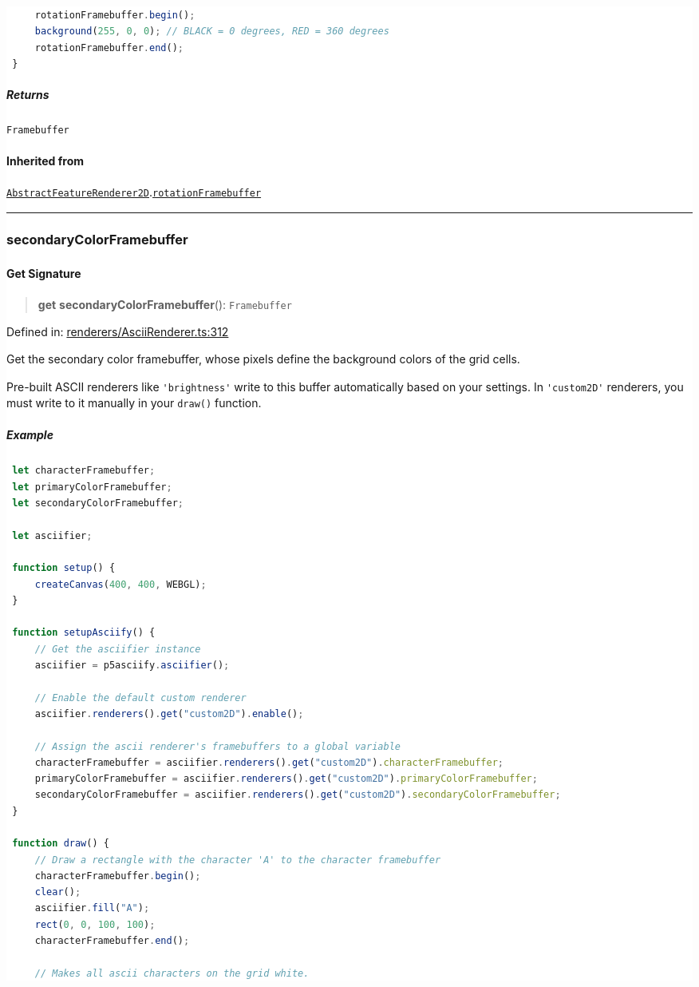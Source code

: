 ```javascript
     rotationFramebuffer.begin();
     background(255, 0, 0); // BLACK = 0 degrees, RED = 360 degrees
     rotationFramebuffer.end();
 }
```

##### Returns

`Framebuffer`

#### Inherited from

[`AbstractFeatureRenderer2D`](AbstractFeatureRenderer2D.md).[`rotationFramebuffer`](AbstractFeatureRenderer2D.md#rotationframebuffer)

***

### secondaryColorFramebuffer

#### Get Signature

> **get** **secondaryColorFramebuffer**(): `Framebuffer`

Defined in: [renderers/AsciiRenderer.ts:312](https://github.com/humanbydefinition/p5.asciify/blob/fe0dff6d1233011a7a23cab5c777ec3b02b03613/src/lib/renderers/AsciiRenderer.ts#L312)

Get the secondary color framebuffer, whose pixels define the background colors of the grid cells.

Pre-built ASCII renderers like `'brightness'` write to this buffer automatically based on your settings. 
In `'custom2D'` renderers, you must write to it manually in your `draw()` function.

##### Example

```javascript
 let characterFramebuffer;
 let primaryColorFramebuffer;
 let secondaryColorFramebuffer;

 let asciifier;

 function setup() {
     createCanvas(400, 400, WEBGL);
 }

 function setupAsciify() {
     // Get the asciifier instance
     asciifier = p5asciify.asciifier();

     // Enable the default custom renderer
     asciifier.renderers().get("custom2D").enable();
     
     // Assign the ascii renderer's framebuffers to a global variable
     characterFramebuffer = asciifier.renderers().get("custom2D").characterFramebuffer;
     primaryColorFramebuffer = asciifier.renderers().get("custom2D").primaryColorFramebuffer;
     secondaryColorFramebuffer = asciifier.renderers().get("custom2D").secondaryColorFramebuffer;
 }

 function draw() {
     // Draw a rectangle with the character 'A' to the character framebuffer
     characterFramebuffer.begin();
     clear();
     asciifier.fill("A");
     rect(0, 0, 100, 100);
     characterFramebuffer.end();

     // Makes all ascii characters on the grid white.
```